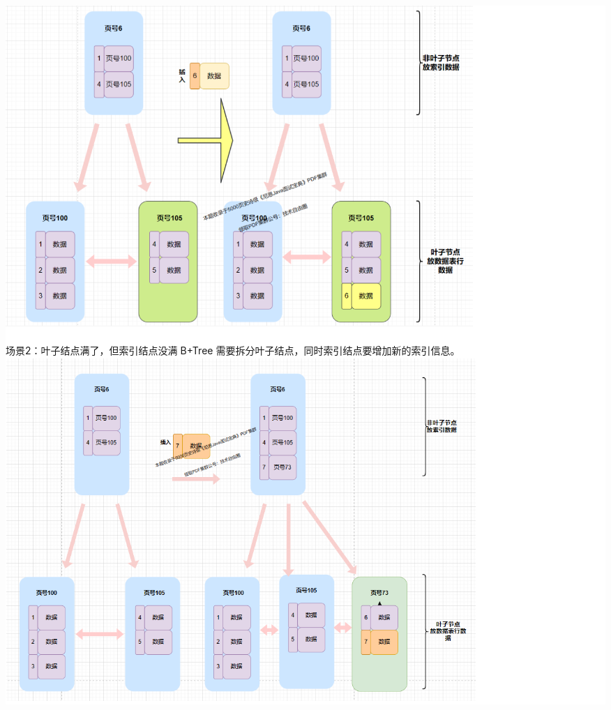 ![img.png](imgs/b+tree_add_data1.png)

场景2：叶子结点满了，但索引结点没满
B+Tree 需要拆分叶子结点，同时索引结点要增加新的索引信息。
![img.png](imgs/b+tree_add_data2.png)
